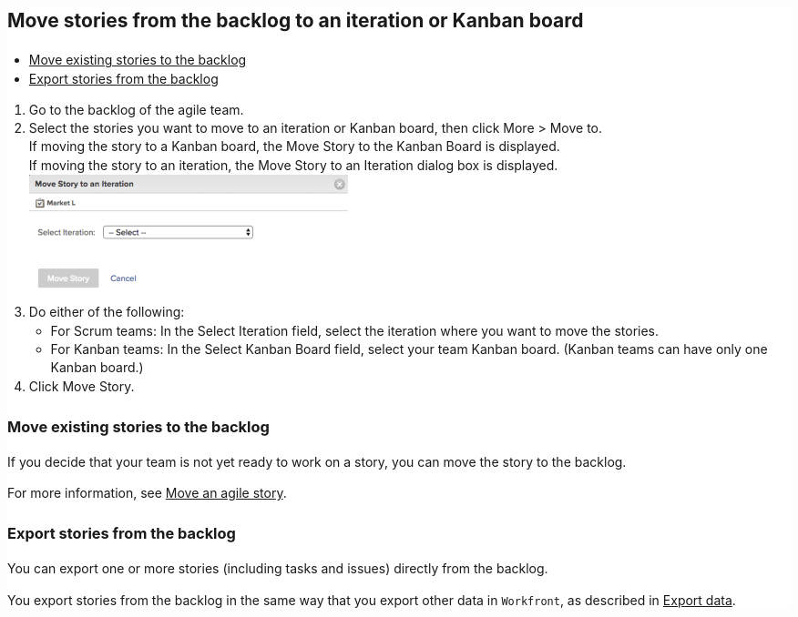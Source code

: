 ## Move stories from the backlog to an iteration or Kanban board

* [Move existing stories to the backlog](#moving-existing-stories) 
* [Export stories from the backlog](#exporting-stories-from-the-backlog)

<ol> 
 <li value="1">Go to the backlog of the agile team.</li> 
 <li value="2">Select the stories you want to move to an iteration or Kanban board, then click <span class="bold">More</span> > <span class="bold">Move to</span>.<br>If moving the story to a Kanban board, the Move Story to the Kanban Board is displayed.<br>If moving the story to an iteration, the Move Story to an Iteration dialog box is displayed.<br><img src="assets/agile-backlog-addtoiteration-350x136.png" alt="agile_backlog_addtoiteration.png" style="width: 350;height: 136;"></li> 
 <li value="3">Do either of the following: 
  <ul>
   <li><span class="bold">For Scrum teams:</span> In the <span class="bold">Select Iteration</span> field, select the iteration where you want to move the stories.</li>
   <li><span class="bold">For Kanban teams:</span> In the <span class="bold">Select Kanban Board</span> field, select your team Kanban board. (Kanban teams can have only one Kanban board.)</li>
  </ul></li> 
 <li value="4">Click <span class="bold">Move Story</span>.</li> 
</ol>

### Move existing stories&nbsp;to the backlog

If you decide that your team is not yet ready to work on a story, you can&nbsp;move the&nbsp;story to the backlog.

For more information, see [Move an agile story](../../agile/work-in-an-agile-environment/move-an-agile-story.md).

### Export stories from the backlog

You can export one or more stories (including tasks and issues) directly from the backlog.

You export stories from the backlog in the same way that you export other data in `Workfront`, as described in [Export data](../../reports-and-dashboards/reports/creating-and-managing-reports/export-data.md).
